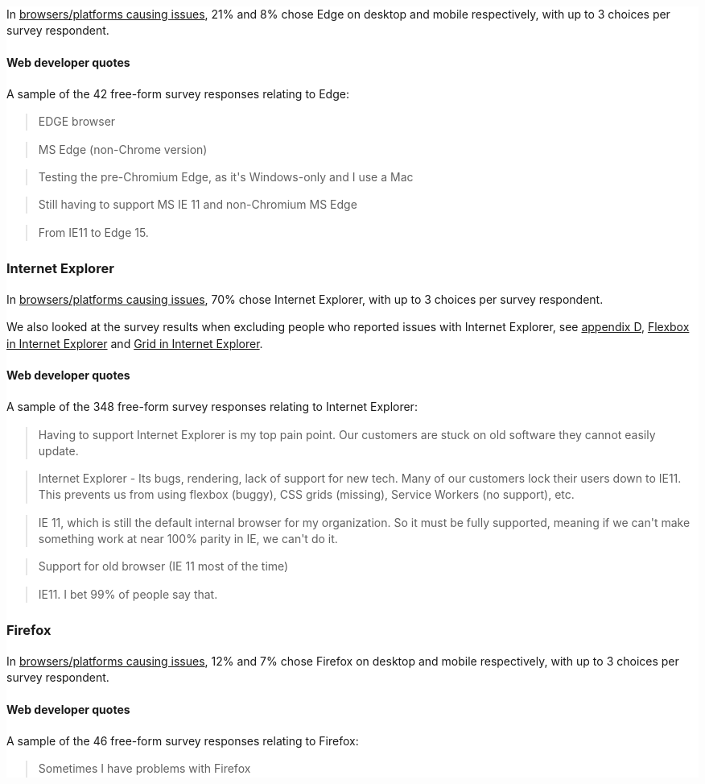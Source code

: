 In [browsers/platforms causing issues](#heading=h.3laljvdv4fq4), 21% and 8% 
chose Edge on desktop and mobile respectively, with up to 3 choices per survey 
respondent.

#### Web developer quotes

A sample of the 42 free-form survey responses relating to Edge:

> EDGE browser

> MS Edge (non-Chrome version)

> Testing the pre-Chromium Edge, as it's Windows-only and I use a Mac

> Still having to support MS IE 11 and non-Chromium MS Edge

> From IE11 to Edge 15.

### Internet Explorer

In [browsers/platforms causing issues](#heading=h.3laljvdv4fq4), 70% chose 
Internet Explorer, with up to 3 choices per survey respondent.

We also looked at the survey results when excluding people who reported issues 
with Internet Explorer, see [appendix D](#heading=h.agn9d9vf5gmm), [Flexbox in 
Internet Explorer](#heading=h.7xs46fmz1d4a) and [Grid in Internet 
Explorer](#heading=h.iis3bhtw3swl).

#### Web developer quotes

A sample of the 348 free-form survey responses relating to Internet Explorer:

> Having to support Internet Explorer is my top pain point. Our customers are 
> stuck on old software they cannot easily update.

> Internet Explorer - Its bugs, rendering, lack of support for new tech. Many of 
> our customers lock their users down to IE11. This prevents us from using 
> flexbox (buggy), CSS grids (missing), Service Workers (no support), etc.

> IE 11, which is still the default internal browser for my organization. So it 
> must be fully supported, meaning if we can't make something work at near 100% 
> parity in IE, we can't do it.

> Support for old browser (IE 11 most of the time)

> IE11. I bet 99% of people say that.

### Firefox

In [browsers/platforms causing issues](#heading=h.3laljvdv4fq4), 12% and 7% 
chose Firefox on desktop and mobile respectively, with up to 3 choices per 
survey respondent.

#### Web developer quotes

A sample of the 46 free-form survey responses relating to Firefox:

> Sometimes I have problems with Firefox

